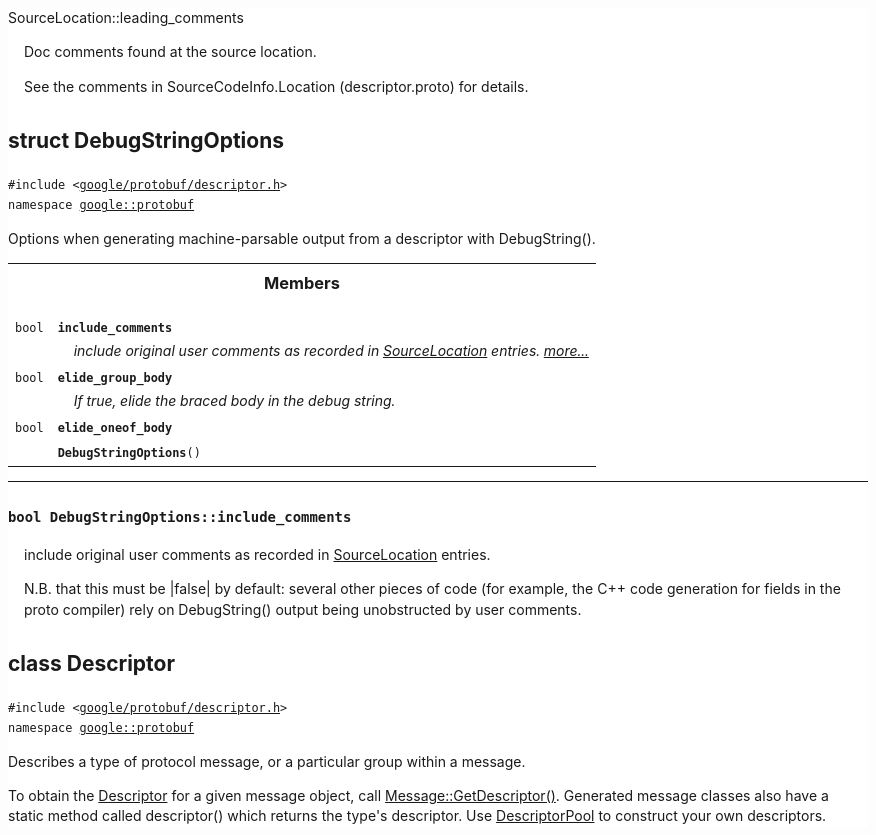 SourceLocation::leading_comments</code></h3><div style="margin-left: 16px"><p>Doc comments found at the source location. </p><p>See the comments in SourceCodeInfo.Location (descriptor.proto) for details. </p>
</div><h2 id="DebugStringOptions">struct DebugStringOptions</h2><p><code>#include &lt;<a href="#">google/protobuf/descriptor.h</a>&gt;<br>namespace <a href="#google.protobuf">google::protobuf</a></code></p><p>Options when generating machine-parsable output from a descriptor with DebugString(). </p><table><tr><th colspan="2"><h3 style="margin-top: 4px">Members</h3></th></tr><tr><td style="border-right-width: 0px; text-align: right;"><code>bool</code></td><td style="border-left-width: 0px"id="DebugStringOptions.include_comments"><div style="padding-left: 16px; text-indent: -16px"><code><b>include_comments</b></code></div><div style="font-style: italic; margin-top: 4px; margin-left: 16px;">include original user comments as recorded in <a href='google.protobuf.descriptor#SourceLocation'>SourceLocation</a> entries.  <a href="#DebugStringOptions.include_comments.details">more...</a></div></td></tr><tr><td style="border-right-width: 0px; text-align: right;"><code>bool</code></td><td style="border-left-width: 0px"id="DebugStringOptions.elide_group_body"><div style="padding-left: 16px; text-indent: -16px"><code><b>elide_group_body</b></code></div><div style="font-style: italic; margin-top: 4px; margin-left: 16px;">If true, elide the braced body in the debug string. </div></td></tr><tr><td style="border-right-width: 0px; text-align: right;"><code>bool</code></td><td style="border-left-width: 0px"id="DebugStringOptions.elide_oneof_body"><div style="padding-left: 16px; text-indent: -16px"><code><b>elide_oneof_body</b></code></div></td></tr><tr><td style="border-right-width: 0px; text-align: right;"><code></code></td><td style="border-left-width: 0px"id="DebugStringOptions.DebugStringOptions"><div style="padding-left: 16px; text-indent: -16px"><code><b>DebugStringOptions</b>()</code></div></td></tr></table> <hr><h3 id="DebugStringOptions.include_comments.details"><code>bool DebugStringOptions::include_comments</code></h3><div style="margin-left: 16px"><p>include original user comments as recorded in <a href='google.protobuf.descriptor#SourceLocation'>SourceLocation</a> entries. </p><p>N.B. that this must be |false| by default: several other pieces of code (for example, the C++ code generation for fields in the proto compiler) rely on DebugString() output being unobstructed by user comments. </p>
</div><h2 id="Descriptor">class Descriptor</h2><p><code>#include &lt;<a href="#">google/protobuf/descriptor.h</a>&gt;<br>namespace <a href="#google.protobuf">google::protobuf</a></code></p><p>Describes a type of protocol message, or a particular group within a message. </p><p>To obtain the <a href='google.protobuf.descriptor#Descriptor'>Descriptor</a> for a given message object, call <a href='google.protobuf.message#Message.GetDescriptor'>Message::GetDescriptor()</a>. Generated message classes also have a static method called descriptor() which returns the type's descriptor. Use <a href='google.protobuf.descriptor#DescriptorPool'>DescriptorPool</a> to construct your own descriptors. </p>